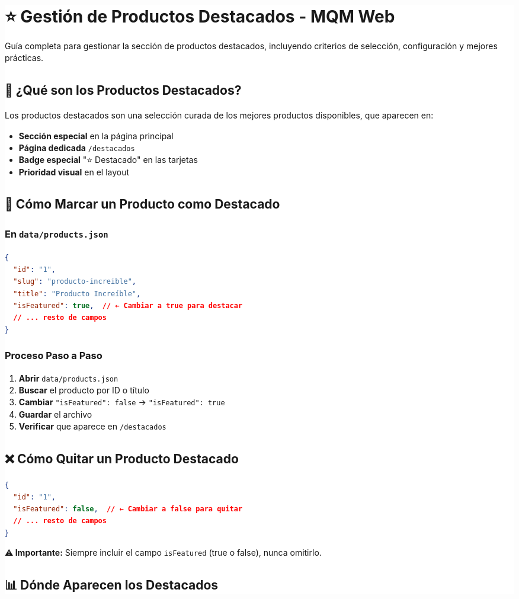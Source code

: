 # ⭐ Gestión de Productos Destacados - MQM Web

Guía completa para gestionar la sección de productos destacados, incluyendo criterios de selección, configuración y mejores prácticas.

## 🎯 ¿Qué son los Productos Destacados?

Los productos destacados son una selección curada de los mejores productos disponibles, que aparecen en:
- **Sección especial** en la página principal
- **Página dedicada** `/destacados`
- **Badge especial** "⭐ Destacado" en las tarjetas
- **Prioridad visual** en el layout

## 📍 Cómo Marcar un Producto como Destacado

### En `data/products.json`

```json
{
  "id": "1",
  "slug": "producto-increible",
  "title": "Producto Increíble",
  "isFeatured": true,  // ← Cambiar a true para destacar
  // ... resto de campos
}
```

### Proceso Paso a Paso

1. **Abrir** `data/products.json`
2. **Buscar** el producto por ID o título
3. **Cambiar** `"isFeatured": false` → `"isFeatured": true`
4. **Guardar** el archivo
5. **Verificar** que aparece en `/destacados`

## ❌ Cómo Quitar un Producto Destacado

```json
{
  "id": "1",
  "isFeatured": false,  // ← Cambiar a false para quitar
  // ... resto de campos
}
```

**⚠️ Importante:** Siempre incluir el campo `isFeatured` (true o false), nunca omitirlo.

## 📊 Dónde Aparecen los Destacados

